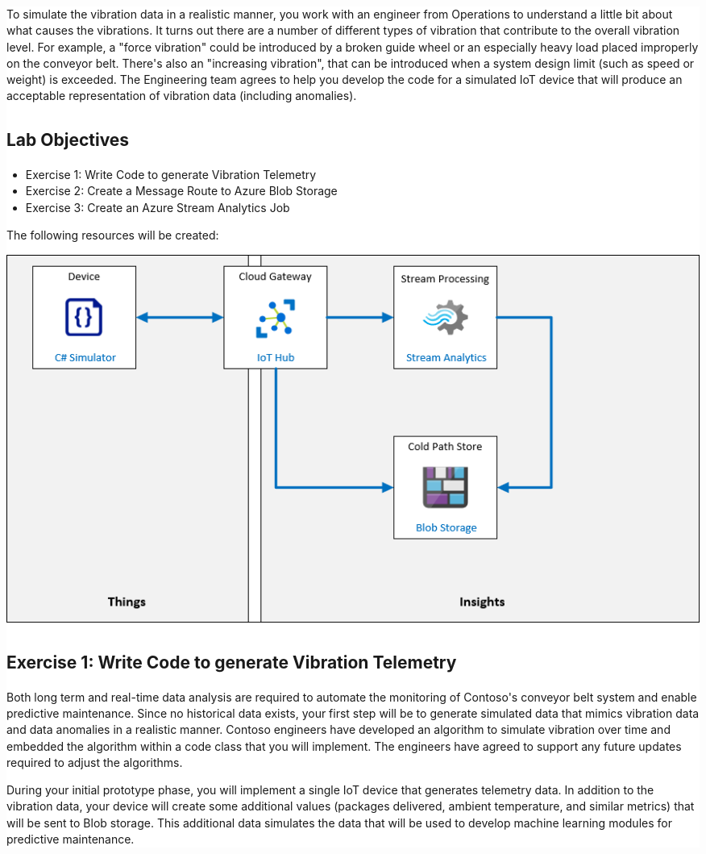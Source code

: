 To simulate the vibration data in a realistic manner, you work with an engineer from Operations to understand a little bit about what causes the vibrations. It turns out there are a number of different types of vibration that contribute to the overall vibration level. For example, a "force vibration" could be introduced by a broken guide wheel or an especially heavy load placed improperly on the conveyor belt. There's also an "increasing vibration", that can be introduced when a system design limit (such as speed or weight) is exceeded. The Engineering team agrees to help you develop the code for a simulated IoT device that will produce an acceptable representation of vibration data (including anomalies).

## Lab Objectives
 
 - Exercise 1: Write Code to generate Vibration Telemetry
 - Exercise 2: Create a Message Route to Azure Blob Storage
 - Exercise 3: Create an Azure Stream Analytics Job

The following resources will be created:

![Lab 7 Architecture](media/LAB_AK_07-architecture.png)

## Exercise 1: Write Code to generate Vibration Telemetry

Both long term and real-time data analysis are required to automate the monitoring of Contoso's conveyor belt system and enable predictive maintenance. Since no historical data exists, your first step will be to generate simulated data that mimics vibration data and data anomalies in a realistic manner. Contoso engineers have developed an algorithm to simulate vibration over time and embedded the algorithm within a code class that you will implement. The engineers have agreed to support any future updates required to adjust the algorithms.

During your initial prototype phase, you will implement a single IoT device that generates telemetry data. In addition to the vibration data, your device will create some additional values (packages delivered, ambient temperature, and similar metrics) that will be sent to Blob storage. This additional data simulates the data that will be used to develop machine learning modules for predictive maintenance.
